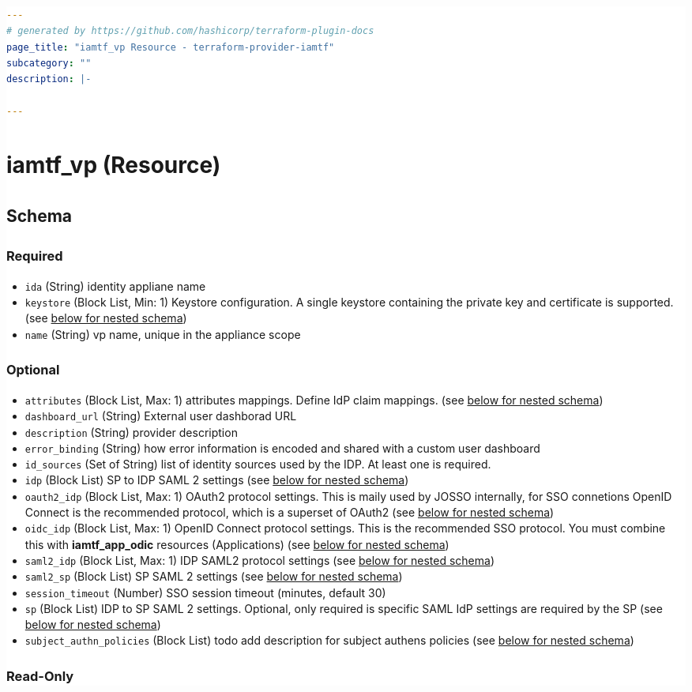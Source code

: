 ```yaml
---
# generated by https://github.com/hashicorp/terraform-plugin-docs
page_title: "iamtf_vp Resource - terraform-provider-iamtf"
subcategory: ""
description: |-
  
---
```


# iamtf_vp (Resource)






## Schema

### Required

- `ida` (String) identity appliane name
- `keystore` (Block List, Min: 1) Keystore configuration.  A single keystore containing the private key and certificate is supported. (see [below for nested schema](#nestedblock--keystore))
- `name` (String) vp name, unique in the appliance scope

### Optional

- `attributes` (Block List, Max: 1) attributes mappings.  Define IdP claim mappings. (see [below for nested schema](#nestedblock--attributes))
- `dashboard_url` (String) External user dashborad URL
- `description` (String) provider description
- `error_binding` (String) how error information is encoded and shared with a custom user dashboard
- `id_sources` (Set of String) list of identity sources used by the IDP.  At least one is required.
- `idp` (Block List) SP to IDP SAML 2 settings (see [below for nested schema](#nestedblock--idp))
- `oauth2_idp` (Block List, Max: 1) OAuth2 protocol settings.  This is maily used by JOSSO internally, for SSO connetions OpenID Connect is the recommended protocol, which is a superset of OAuth2 (see [below for nested schema](#nestedblock--oauth2_idp))
- `oidc_idp` (Block List, Max: 1) OpenID Connect protocol settings.  This is the recommended SSO protocol. You must combine this with **iamtf_app_odic** resources (Applications) (see [below for nested schema](#nestedblock--oidc_idp))
- `saml2_idp` (Block List, Max: 1) IDP SAML2 protocol settings (see [below for nested schema](#nestedblock--saml2_idp))
- `saml2_sp` (Block List) SP SAML 2 settings (see [below for nested schema](#nestedblock--saml2_sp))
- `session_timeout` (Number) SSO session timeout (minutes, default 30)
- `sp` (Block List) IDP to SP SAML 2 settings. Optional, only required is specific SAML IdP settings are required by the SP (see [below for nested schema](#nestedblock--sp))
- `subject_authn_policies` (Block List) todo add description for subject authens policies (see [below for nested schema](#nestedblock--subject_authn_policies))

### Read-Only
